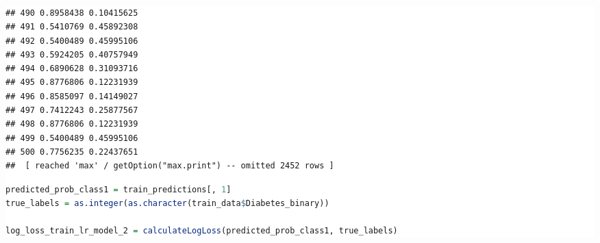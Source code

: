     ## 490 0.8958438 0.10415625
    ## 491 0.5410769 0.45892308
    ## 492 0.5400489 0.45995106
    ## 493 0.5924205 0.40757949
    ## 494 0.6890628 0.31093716
    ## 495 0.8776806 0.12231939
    ## 496 0.8585097 0.14149027
    ## 497 0.7412243 0.25877567
    ## 498 0.8776806 0.12231939
    ## 499 0.5400489 0.45995106
    ## 500 0.7756235 0.22437651
    ##  [ reached 'max' / getOption("max.print") -- omitted 2452 rows ]

``` r
predicted_prob_class1 = train_predictions[, 1]
true_labels = as.integer(as.character(train_data$Diabetes_binary))

log_loss_train_lr_model_2 = calculateLogLoss(predicted_prob_class1, true_labels)
